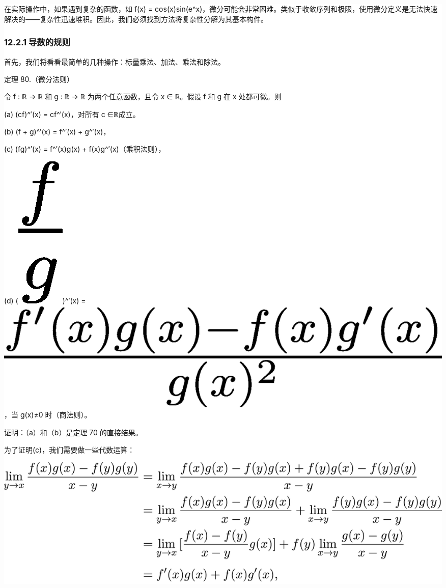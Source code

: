 在实际操作中，如果遇到复杂的函数，如 f(x) = cos(x)sin(e^x)，微分可能会非常困难。类似于收敛序列和极限，使用微分定义是无法快速解决的——复杂性迅速堆积。因此，我们必须找到方法将复杂性分解为其基本构件。

### 12.2.1 导数的规则

首先，我们将看看最简单的几种操作：标量乘法、加法、乘法和除法。

定理 80.（微分法则）

令 f : ℝ → ℝ 和 g : ℝ → ℝ 为两个任意函数，且令 x ∈ ℝ。假设 f 和 g 在 x 处都可微。则

(a) (cf)^′(x) = cf^′(x)，对所有 c ∈ℝ成立。

(b) (f + g)^′(x) = f^′(x) + g^′(x)，

(c) (fg)^′(x) = f^′(x)g(x) + f(x)g^′(x)（乘积法则），

(d) (![f g](img/file1185.png))^′(x) = ![f′(x)g(x)−-f(x)g′(x) g(x)2](img/file1187.png)，当 g(x)≠0 时（商法则）。

证明：（a）和（b）是定理 70 的直接结果。

为了证明(c)，我们需要做一些代数运算：

![lim f(x)g(x)−-f-(y)g(y)-= lim f(x)g(x)−--f(y)g-(x-)+-f(y)g(x)−-f-(y)g(y)- y→x x − y x→y x − y f(x)g(x)− f(y)g (x ) f(y)g(x)− f (y)g (y) = lyim→x -------x−--y-------+ lxi→my -------x−-y-------- = lim [f(x)−-f(y)g(x)]+ f (y ) lim g(x)−-g(y)- y→x x − y x→y x − y = f′(x)g(x)+ f(x)g′(x), ](img/file1188.png)
